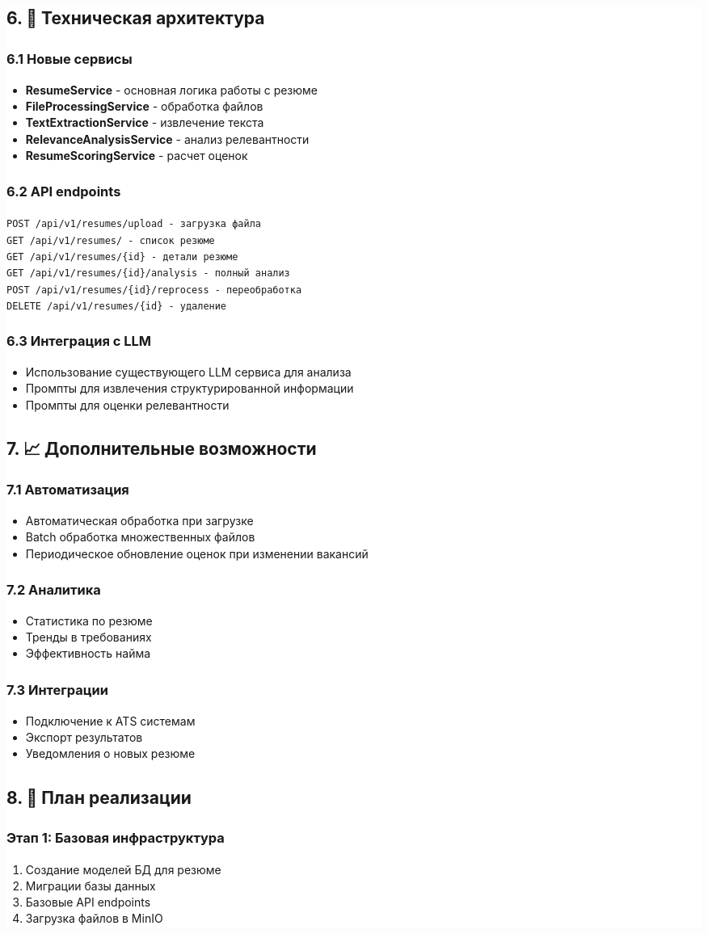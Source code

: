 ## **6. 🔧 Техническая архитектура**

### **6.1 Новые сервисы**
- **ResumeService** - основная логика работы с резюме
- **FileProcessingService** - обработка файлов
- **TextExtractionService** - извлечение текста
- **RelevanceAnalysisService** - анализ релевантности
- **ResumeScoringService** - расчет оценок

### **6.2 API endpoints**
```
POST /api/v1/resumes/upload - загрузка файла
GET /api/v1/resumes/ - список резюме
GET /api/v1/resumes/{id} - детали резюме
GET /api/v1/resumes/{id}/analysis - полный анализ
POST /api/v1/resumes/{id}/reprocess - переобработка
DELETE /api/v1/resumes/{id} - удаление
```

### **6.3 Интеграция с LLM**
- Использование существующего LLM сервиса для анализа
- Промпты для извлечения структурированной информации
- Промпты для оценки релевантности

## **7. 📈 Дополнительные возможности**

### **7.1 Автоматизация**
- Автоматическая обработка при загрузке
- Batch обработка множественных файлов
- Периодическое обновление оценок при изменении вакансий

### **7.2 Аналитика**
- Статистика по резюме
- Тренды в требованиях
- Эффективность найма

### **7.3 Интеграции**
- Подключение к ATS системам
- Экспорт результатов
- Уведомления о новых резюме

## **8. 🚀 План реализации**

### **Этап 1: Базовая инфраструктура**
1. Создание моделей БД для резюме
2. Миграции базы данных
3. Базовые API endpoints
4. Загрузка файлов в MinIO
